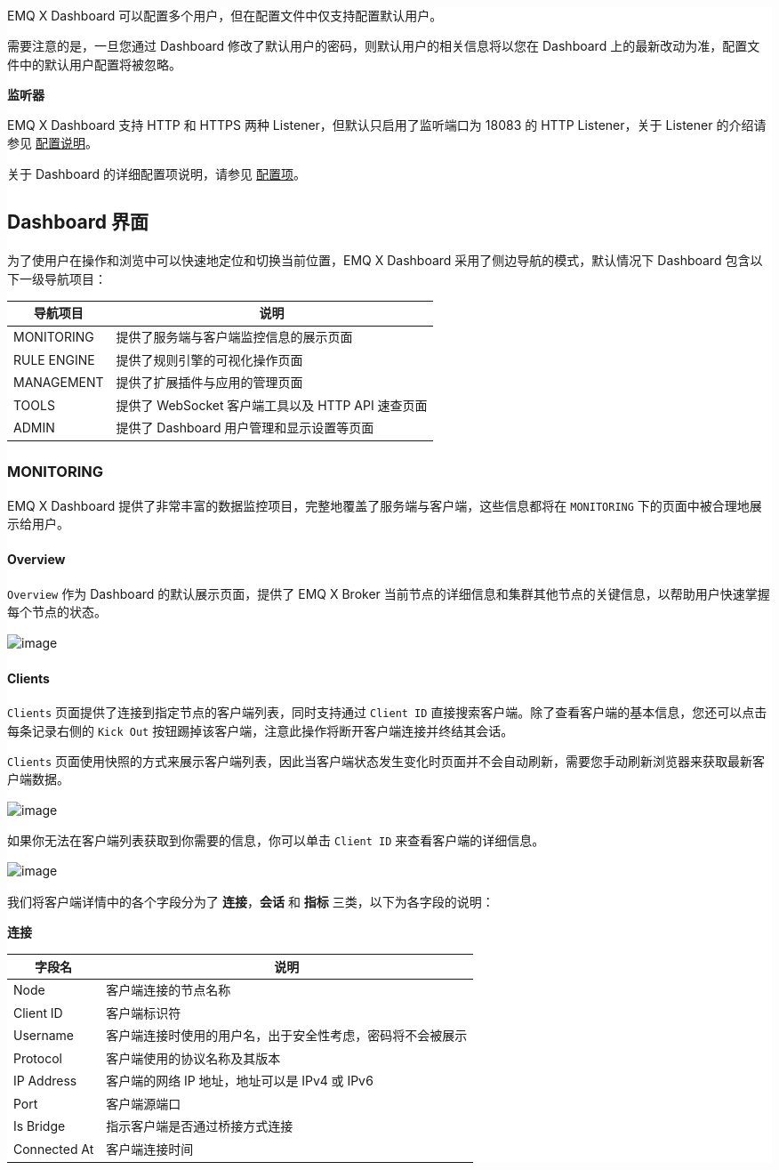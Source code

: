 EMQ X Dashboard 可以配置多个用户，但在配置文件中仅支持配置默认用户。

需要注意的是，一旦您通过 Dashboard 修改了默认用户的密码，则默认用户的相关信息将以您在 Dashboard 上的最新改动为准，配置文件中的默认用户配置将被忽略。

**监听器**

EMQ X Dashboard 支持 HTTP 和 HTTPS 两种 Listener，但默认只启用了监听端口为 18083 的 HTTP Listener，关于 Listener 的介绍请参见 [配置说明](config.md#)。

关于 Dashboard 的详细配置项说明，请参见 [配置项](../configuration/index.md#)。

## Dashboard 界面

为了使用户在操作和浏览中可以快速地定位和切换当前位置，EMQ X Dashboard 采用了侧边导航的模式，默认情况下 Dashboard 包含以下一级导航项目：  

| 导航项目    | 说明                                              |
| ----------- | ------------------------------------------------- |
| MONITORING  | 提供了服务端与客户端监控信息的展示页面            |
| RULE ENGINE | 提供了规则引擎的可视化操作页面                    |
| MANAGEMENT  | 提供了扩展插件与应用的管理页面                    |
| TOOLS       | 提供了 WebSocket 客户端工具以及 HTTP API 速查页面 |
| ADMIN       | 提供了 Dashboard 用户管理和显示设置等页面         |

### MONITORING

EMQ X Dashboard 提供了非常丰富的数据监控项目，完整地覆盖了服务端与客户端，这些信息都将在 `MONITORING` 下的页面中被合理地展示给用户。

#### Overview

`Overview` 作为 Dashboard 的默认展示页面，提供了 EMQ X Broker 当前节点的详细信息和集群其他节点的关键信息，以帮助用户快速掌握每个节点的状态。

![image](../assets/dashboard-overview.png)

#### Clients

`Clients` 页面提供了连接到指定节点的客户端列表，同时支持通过 `Client ID` 直接搜索客户端。除了查看客户端的基本信息，您还可以点击每条记录右侧的 `Kick Out` 按钮踢掉该客户端，注意此操作将断开客户端连接并终结其会话。

`Clients` 页面使用快照的方式来展示客户端列表，因此当客户端状态发生变化时页面并不会自动刷新，需要您手动刷新浏览器来获取最新客户端数据。

![image](../assets/dashboard-clients.png)

如果你无法在客户端列表获取到你需要的信息，你可以单击 `Client ID` 来查看客户端的详细信息。

![image](../assets/dashboard-clients-basic-info.png)

我们将客户端详情中的各个字段分为了 **连接**，**会话** 和 **指标** 三类，以下为各字段的说明：

**连接**

| 字段名            | 说明                                                       |
| ----------------- | ---------------------------------------------------------- |
| Node              | 客户端连接的节点名称                                       |
| Client ID         | 客户端标识符                                               |
| Username          | 客户端连接时使用的用户名，出于安全性考虑，密码将不会被展示 |
| Protocol          | 客户端使用的协议名称及其版本                               |
| IP Address        | 客户端的网络 IP 地址，地址可以是 IPv4 或 IPv6              |
| Port              | 客户端源端口                                               |
| Is Bridge         | 指示客户端是否通过桥接方式连接                             |
| Connected At      | 客户端连接时间                                             |
